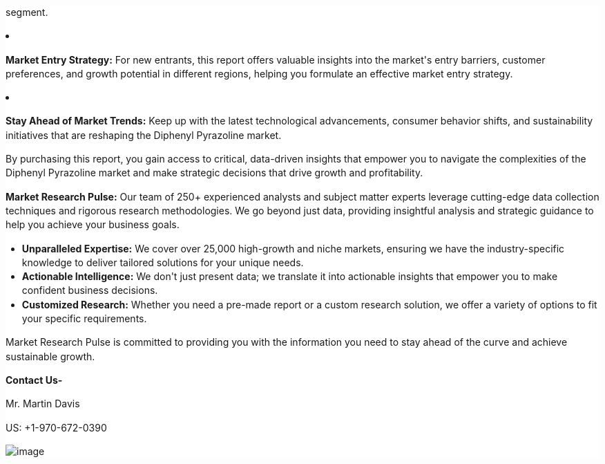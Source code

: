 segment.</p></li><li><p><strong>Market Entry Strategy:</strong> For new entrants, this report offers valuable insights into the market's entry barriers, customer preferences, and growth potential in different regions, helping you formulate an effective market entry strategy.</p></li><li><p><strong>Stay Ahead of Market Trends:</strong> Keep up with the latest technological advancements, consumer behavior shifts, and sustainability initiatives that are reshaping the Diphenyl Pyrazoline market.</p></li></ol><p>By purchasing this report, you gain access to critical, data-driven insights that empower you to navigate the complexities of the Diphenyl Pyrazoline market and make strategic decisions that drive growth and profitability.</p><p><strong>Market Research Pulse:</strong>&nbsp;Our team of 250+ experienced analysts and subject matter experts leverage cutting-edge data collection techniques and rigorous research methodologies. We go beyond just data, providing insightful analysis and strategic guidance to help you achieve your business goals.</p><ul><li><strong>Unparalleled Expertise:</strong>&nbsp;We cover over 25,000 high-growth and niche markets, ensuring we have the industry-specific knowledge to deliver tailored solutions for your unique needs.</li><li><strong>Actionable Intelligence:</strong>&nbsp;We don't just present data; we translate it into actionable insights that empower you to make confident business decisions.</li><li><strong>Customized Research:</strong>&nbsp;Whether you need a pre-made report or a custom research solution, we offer a variety of options to fit your specific requirements.</li></ul><p>Market Research Pulse is committed to providing you with the information you need to stay ahead of the curve and achieve sustainable growth.</p><p><strong>Contact Us-</strong></p><p>Mr. Martin Davis</p><p>US: +1-970-672-0390</p>
![image](https://github.com/user-attachments/assets/522fa73a-a2dd-4b13-b4e7-ab017a797392)

